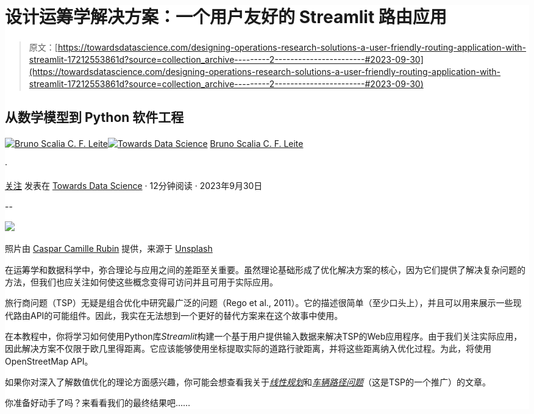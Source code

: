 # 设计运筹学解决方案：一个用户友好的 Streamlit 路由应用

> 原文：[https://towardsdatascience.com/designing-operations-research-solutions-a-user-friendly-routing-application-with-streamlit-17212553861d?source=collection_archive---------2-----------------------#2023-09-30](https://towardsdatascience.com/designing-operations-research-solutions-a-user-friendly-routing-application-with-streamlit-17212553861d?source=collection_archive---------2-----------------------#2023-09-30)

## 从数学模型到 Python 软件工程

[](https://medium.com/@bruscalia12?source=post_page-----17212553861d--------------------------------)[![Bruno Scalia C. F. Leite](../Images/1042cd04be047c0811fef79ecd04e69c.png)](https://medium.com/@bruscalia12?source=post_page-----17212553861d--------------------------------)[](https://towardsdatascience.com/?source=post_page-----17212553861d--------------------------------)[![Towards Data Science](../Images/a6ff2676ffcc0c7aad8aaf1d79379785.png)](https://towardsdatascience.com/?source=post_page-----17212553861d--------------------------------) [Bruno Scalia C. F. Leite](https://medium.com/@bruscalia12?source=post_page-----17212553861d--------------------------------)

·

[关注](https://medium.com/m/signin?actionUrl=https%3A%2F%2Fmedium.com%2F_%2Fsubscribe%2Fuser%2F3ce9b7482ef0&operation=register&redirect=https%3A%2F%2Ftowardsdatascience.com%2Fdesigning-operations-research-solutions-a-user-friendly-routing-application-with-streamlit-17212553861d&user=Bruno+Scalia+C.+F.+Leite&userId=3ce9b7482ef0&source=post_page-3ce9b7482ef0----17212553861d---------------------post_header-----------) 发表在 [Towards Data Science](https://towardsdatascience.com/?source=post_page-----17212553861d--------------------------------) · 12分钟阅读 · 2023年9月30日[](https://medium.com/m/signin?actionUrl=https%3A%2F%2Fmedium.com%2F_%2Fvote%2Ftowards-data-science%2F17212553861d&operation=register&redirect=https%3A%2F%2Ftowardsdatascience.com%2Fdesigning-operations-research-solutions-a-user-friendly-routing-application-with-streamlit-17212553861d&user=Bruno+Scalia+C.+F.+Leite&userId=3ce9b7482ef0&source=-----17212553861d---------------------clap_footer-----------)

--

[](https://medium.com/m/signin?actionUrl=https%3A%2F%2Fmedium.com%2F_%2Fbookmark%2Fp%2F17212553861d&operation=register&redirect=https%3A%2F%2Ftowardsdatascience.com%2Fdesigning-operations-research-solutions-a-user-friendly-routing-application-with-streamlit-17212553861d&source=-----17212553861d---------------------bookmark_footer-----------)![](../Images/6f8bc76917461608408820ef00925fab.png)

照片由 [Caspar Camille Rubin](https://unsplash.com/@casparrubin?utm_source=medium&utm_medium=referral) 提供，来源于 [Unsplash](https://unsplash.com/?utm_source=medium&utm_medium=referral)

在运筹学和数据科学中，弥合理论与应用之间的差距至关重要。虽然理论基础形成了优化解决方案的核心，因为它们提供了解决复杂问题的方法，但我们也应关注如何使这些概念变得可访问并且可用于实际应用。

旅行商问题（TSP）无疑是组合优化中研究最广泛的问题（Rego et al., 2011）。它的描述很简单（至少口头上），并且可以用来展示一些现代路由API的可能组件。因此，我实在无法想到一个更好的替代方案来在这个故事中使用。

在本教程中，你将学习如何使用Python库*Streamlit*构建一个基于用户提供输入数据来解决TSP的Web应用程序。由于我们关注实际应用，因此解决方案不仅限于欧几里得距离。它应该能够使用坐标提取实际的道路行驶距离，并将这些距离纳入优化过程。为此，将使用OpenStreetMap API。

如果你对深入了解数值优化的理论方面感兴趣，你可能会想查看我关于[*线性规划*](/linear-programming-theory-and-applications-c67600591612)和[*车辆路径问题*](https://medium.com/towards-data-science/the-vehicle-routing-problem-exact-and-heuristic-solutions-c411c0f4d734)（这是TSP的一个推广）的文章。

你准备好动手了吗？来看看我们的最终结果吧……

